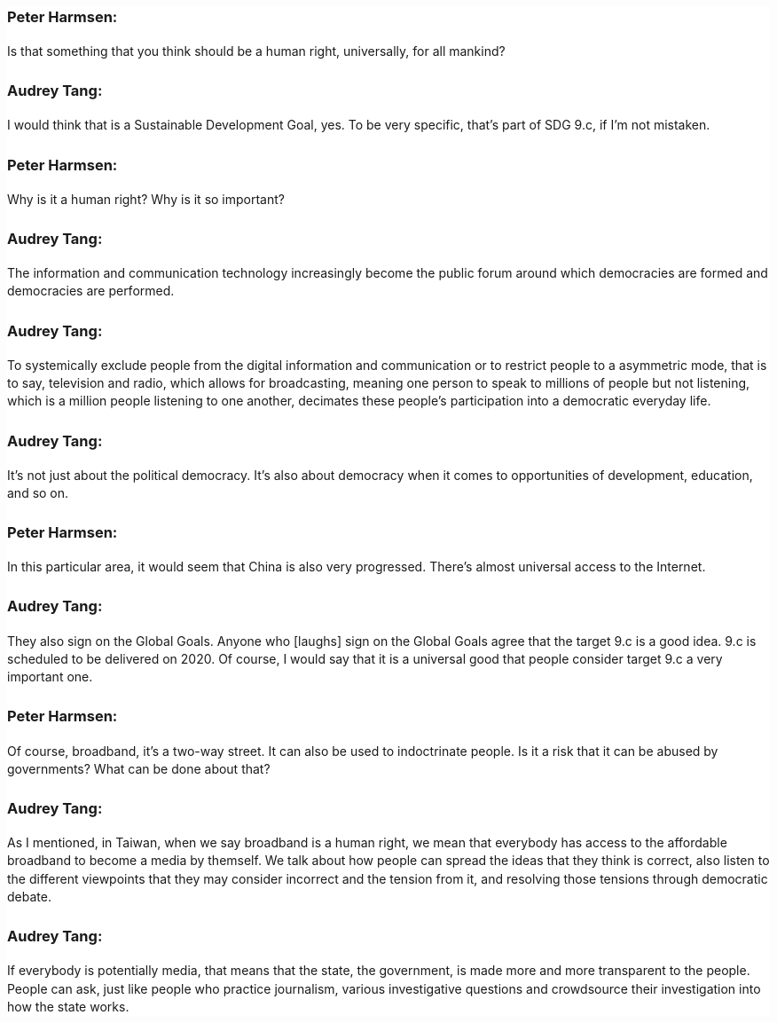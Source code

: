 ### Peter Harmsen:
Is that something that you think should be a human right, universally, for all mankind?

### Audrey Tang:
I would think that is a Sustainable Development Goal, yes. To be very specific, that’s part of SDG 9.c, if I’m not mistaken.

### Peter Harmsen:
Why is it a human right? Why is it so important?

### Audrey Tang:
The information and communication technology increasingly become the public forum around which democracies are formed and democracies are performed.

### Audrey Tang:
To systemically exclude people from the digital information and communication or to restrict people to a asymmetric mode, that is to say, television and radio, which allows for broadcasting, meaning one person to speak to millions of people but not listening, which is a million people listening to one another, decimates these people’s participation into a democratic everyday life.

### Audrey Tang:
It’s not just about the political democracy. It’s also about democracy when it comes to opportunities of development, education, and so on.

### Peter Harmsen:
In this particular area, it would seem that China is also very progressed. There’s almost universal access to the Internet.

### Audrey Tang:
They also sign on the Global Goals. Anyone who \[laughs\] sign on the Global Goals agree that the target 9.c is a good idea. 9.c is scheduled to be delivered on 2020. Of course, I would say that it is a universal good that people consider target 9.c a very important one.

### Peter Harmsen:
Of course, broadband, it’s a two-way street. It can also be used to indoctrinate people. Is it a risk that it can be abused by governments? What can be done about that?

### Audrey Tang:
As I mentioned, in Taiwan, when we say broadband is a human right, we mean that everybody has access to the affordable broadband to become a media by themself. We talk about how people can spread the ideas that they think is correct, also listen to the different viewpoints that they may consider incorrect and the tension from it, and resolving those tensions through democratic debate.

### Audrey Tang:
If everybody is potentially media, that means that the state, the government, is made more and more transparent to the people. People can ask, just like people who practice journalism, various investigative questions and crowdsource their investigation into how the state works.
